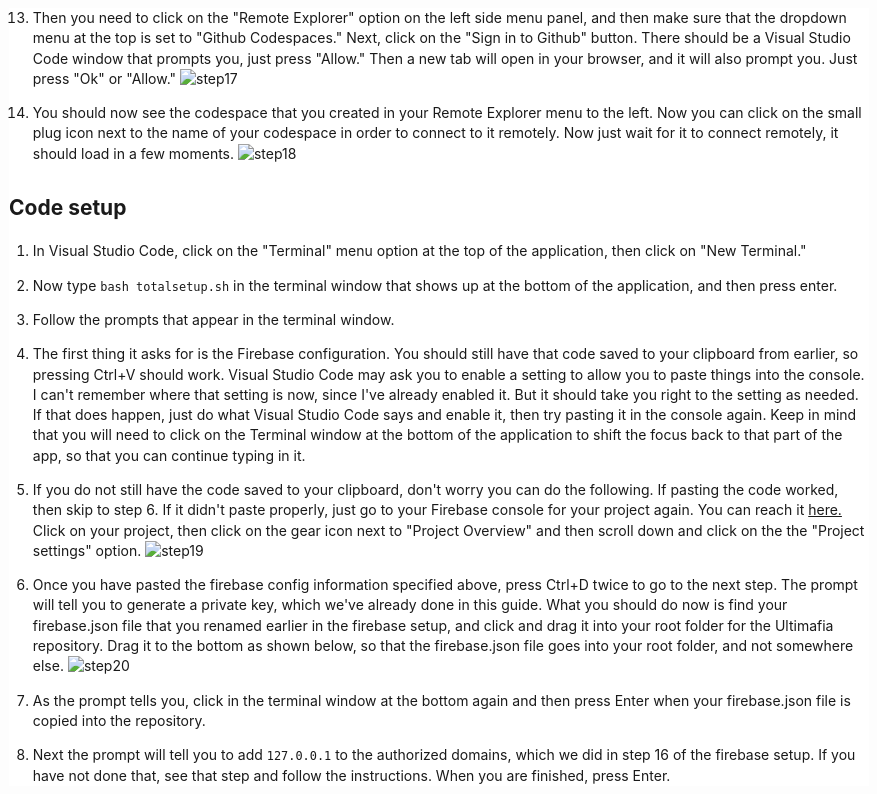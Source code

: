13. Then you need to click on the "Remote Explorer" option on the left side menu panel, and then make sure that the dropdown menu at the top is set to "Github Codespaces." Next, click on the "Sign in to Github" button. There should be a Visual Studio Code window that prompts you, just press "Allow." Then a new tab will open in your browser, and it will also prompt you. Just press "Ok" or "Allow."
    ![step17](https://github.com/DrSharky/Ultimafia/assets/16927040/61fc7683-16c1-49b4-84d6-b7483d0b4e12)

14. You should now see the codespace that you created in your Remote Explorer menu to the left. Now you can click on the small plug icon next to the name of your codespace in order to connect to it remotely. Now just wait for it to connect remotely, it should load in a few moments.
    ![step18](https://github.com/DrSharky/Ultimafia/assets/16927040/a3fd4317-ba41-4042-a6e7-770b6ea57bda)

## Code setup

1. In Visual Studio Code, click on the "Terminal" menu option at the top of the application, then click on "New Terminal."

2. Now type `bash totalsetup.sh` in the terminal window that shows up at the bottom of the application, and then press enter.

3. Follow the prompts that appear in the terminal window.

4. The first thing it asks for is the Firebase configuration. You should still have that code saved to your clipboard from earlier, so pressing Ctrl+V should work.
   Visual Studio Code may ask you to enable a setting to allow you to paste things into the console. I can't remember where that setting is now, since I've already enabled it. But it should take you right to the setting as needed. If that does happen, just do what Visual Studio Code says and enable it, then try pasting it in the console again. Keep in mind that you will need to click on the Terminal window at the bottom of the application to shift the focus back to that part of the app, so that you can continue typing in it.

5. If you do not still have the code saved to your clipboard, don't worry you can do the following. If pasting the code worked, then skip to step 6.
   If it didn't paste properly, just go to your Firebase console for your project again. You can reach it [here.](https://console.firebase.google.com/u/0/) Click on your project, then click on the gear icon next to "Project Overview" and then scroll down and click on the the "Project settings" option.
   ![step19](https://github.com/DrSharky/Ultimafia/assets/16927040/6fa3483f-e4db-427f-b559-93f3180365aa)

6. Once you have pasted the firebase config information specified above, press Ctrl+D twice to go to the next step. The prompt will tell you to generate a private key, which we've already done in this guide. What you should do now is find your firebase.json file that you renamed earlier in the firebase setup, and click and drag it into your root folder for the Ultimafia repository. Drag it to the bottom as shown below, so that the firebase.json file goes into your root folder, and not somewhere else.
   ![step20](https://github.com/DrSharky/Ultimafia/assets/16927040/fa8285e9-2ff5-4c47-a63e-1750a4c92ed3)

7. As the prompt tells you, click in the terminal window at the bottom again and then press Enter when your firebase.json file is copied into the repository.

8. Next the prompt will tell you to add `127.0.0.1` to the authorized domains, which we did in step 16 of the firebase setup. If you have not done that, see that step and follow the instructions. When you are finished, press Enter.
